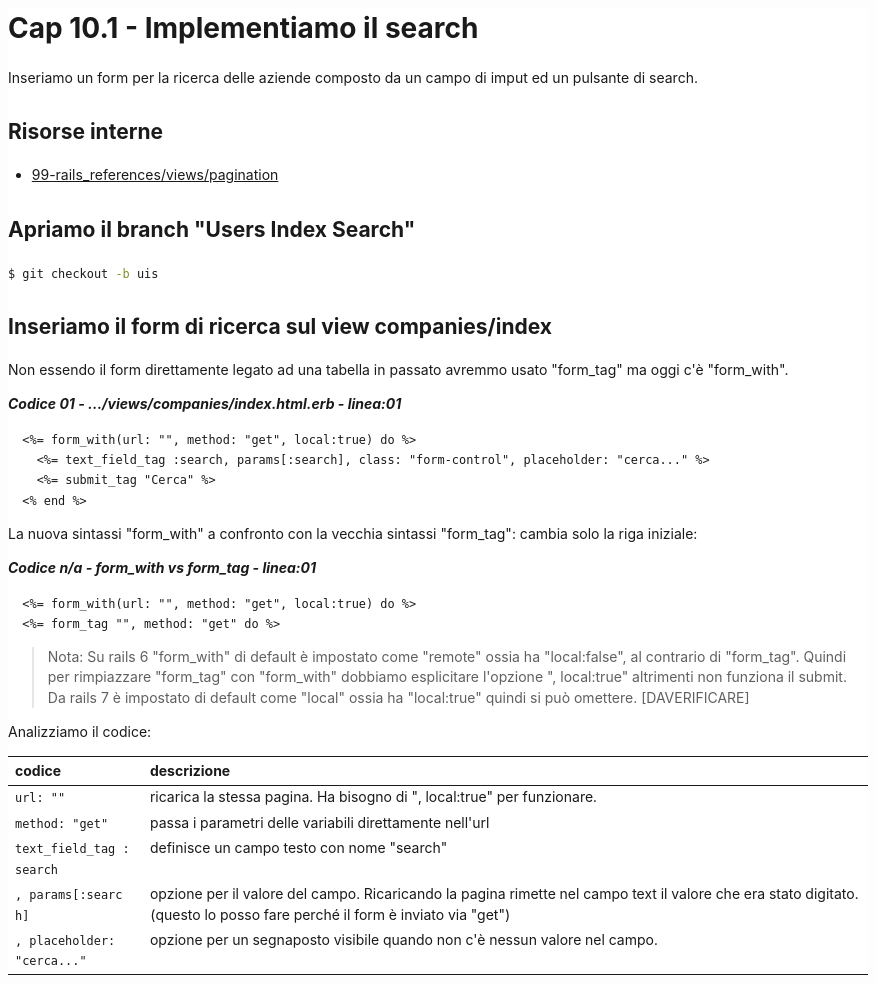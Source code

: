 # <a name="top"></a> Cap 10.1 - Implementiamo il search

Inseriamo un form per la ricerca delle aziende composto da un campo di imput ed un pulsante di search.



## Risorse interne

- [99-rails_references/views/pagination]()



## Apriamo il branch "Users Index Search"

```bash
$ git checkout -b uis
```




## Inseriamo il form di ricerca sul view companies/index

Non essendo il form direttamente legato ad una tabella in passato avremmo usato "form_tag" ma oggi c'è "form_with".

***Codice 01 - .../views/companies/index.html.erb - linea:01***

```html+erb
  <%= form_with(url: "", method: "get", local:true) do %>
    <%= text_field_tag :search, params[:search], class: "form-control", placeholder: "cerca..." %>
    <%= submit_tag "Cerca" %>
  <% end %>
```

La nuova sintassi "form_with" a confronto con la vecchia sintassi "form_tag": cambia solo la riga iniziale:

***Codice n/a - form_with vs form_tag - linea:01***

```html+erb
  <%= form_with(url: "", method: "get", local:true) do %>
  <%= form_tag "", method: "get" do %>
```

> Nota: Su rails 6 "form_with" di default è impostato come "remote" ossia ha "local:false", al contrario di "form_tag". Quindi per rimpiazzare "form_tag" con "form_with" dobbiamo esplicitare l'opzione ", local:true" altrimenti non funziona il submit.</br>
> Da rails 7 è impostato di default come "local" ossia ha "local:true" quindi si può omettere. [DAVERIFICARE]

Analizziamo il codice:

codice                    | descrizione
|:-                       |:-
`url: ""`                 | ricarica la stessa pagina. Ha bisogno di ", local:true" per funzionare.
`method: "get"`           | passa i parametri delle variabili direttamente nell'url
`text_field_tag :search`  | definisce un campo testo con nome "search"
`, params[:search]`       | opzione per il valore del campo. Ricaricando la pagina rimette nel campo text il valore che era stato digitato. (questo lo posso fare perché il form è inviato via "get")
`, placeholder: "cerca..."` | opzione per un segnaposto visibile quando non c'è nessun valore nel campo.
